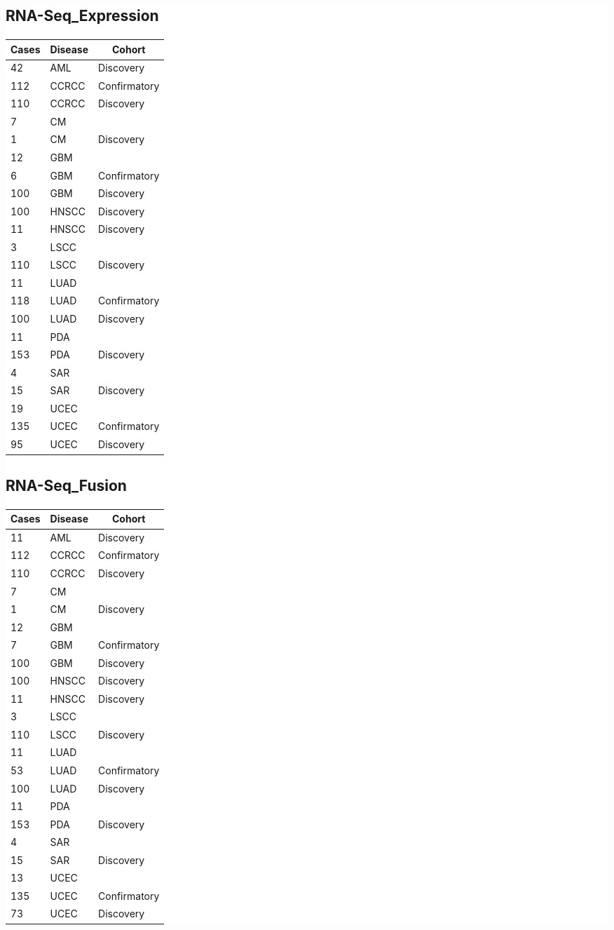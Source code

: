 ## RNA-Seq_Expression

 Cases | Disease | Cohort
 --- | --- | --- 
42|AML|Discovery
112|CCRCC|Confirmatory
110|CCRCC|Discovery
7|CM
1|CM|Discovery
12|GBM
6|GBM|Confirmatory
100|GBM|Discovery
100|HNSCC|Discovery
11|HNSCC|Discovery|B
3|LSCC
110|LSCC|Discovery
11|LUAD
118|LUAD|Confirmatory
100|LUAD|Discovery
11|PDA
153|PDA|Discovery
4|SAR
15|SAR|Discovery
19|UCEC
135|UCEC|Confirmatory
95|UCEC|Discovery

## RNA-Seq_Fusion

 Cases | Disease | Cohort
 --- | --- | --- 
11|AML|Discovery
112|CCRCC|Confirmatory
110|CCRCC|Discovery
7|CM
1|CM|Discovery
12|GBM
7|GBM|Confirmatory
100|GBM|Discovery
100|HNSCC|Discovery
11|HNSCC|Discovery|B
3|LSCC
110|LSCC|Discovery
11|LUAD
53|LUAD|Confirmatory
100|LUAD|Discovery
11|PDA
153|PDA|Discovery
4|SAR
15|SAR|Discovery
13|UCEC
135|UCEC|Confirmatory
73|UCEC|Discovery
